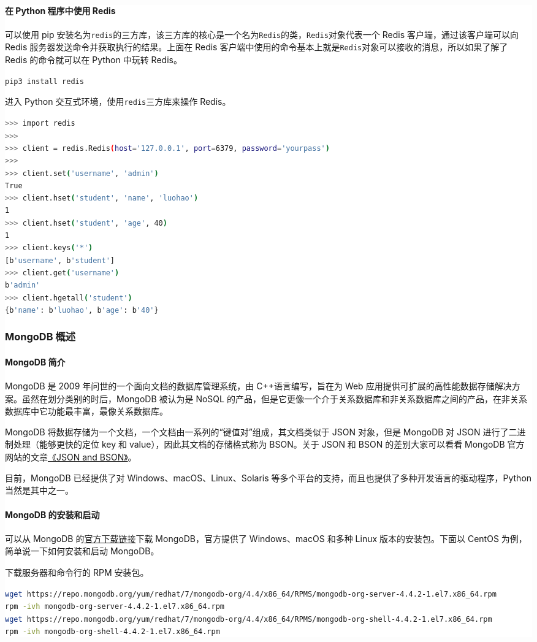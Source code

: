 ```Bash
```

#### 在 Python 程序中使用 Redis

可以使用 pip 安装名为`redis`的三方库，该三方库的核心是一个名为`Redis`的类，`Redis`对象代表一个 Redis 客户端，通过该客户端可以向 Redis 服务器发送命令并获取执行的结果。上面在 Redis 客户端中使用的命令基本上就是`Redis`对象可以接收的消息，所以如果了解了 Redis 的命令就可以在 Python 中玩转 Redis。

```Bash
pip3 install redis
```

进入 Python 交互式环境，使用`redis`三方库来操作 Redis。

```Bash
>>> import redis
>>>
>>> client = redis.Redis(host='127.0.0.1', port=6379, password='yourpass')
>>>
>>> client.set('username', 'admin')
True
>>> client.hset('student', 'name', 'luohao')
1
>>> client.hset('student', 'age', 40)
1
>>> client.keys('*')
[b'username', b'student']
>>> client.get('username')
b'admin'
>>> client.hgetall('student')
{b'name': b'luohao', b'age': b'40'}
```

### MongoDB 概述

#### MongoDB 简介

MongoDB 是 2009 年问世的一个面向文档的数据库管理系统，由 C++语言编写，旨在为 Web 应用提供可扩展的高性能数据存储解决方案。虽然在划分类别的时后，MongoDB 被认为是 NoSQL 的产品，但是它更像一个介于关系数据库和非关系数据库之间的产品，在非关系数据库中它功能最丰富，最像关系数据库。

MongoDB 将数据存储为一个文档，一个文档由一系列的“键值对”组成，其文档类似于 JSON 对象，但是 MongoDB 对 JSON 进行了二进制处理（能够更快的定位 key 和 value），因此其文档的存储格式称为 BSON。关于 JSON 和 BSON 的差别大家可以看看 MongoDB 官方网站的文章[《JSON and BSON》](https://www.mongodb.com/json-and-bson)。

目前，MongoDB 已经提供了对 Windows、macOS、Linux、Solaris 等多个平台的支持，而且也提供了多种开发语言的驱动程序，Python 当然是其中之一。

#### MongoDB 的安装和启动

可以从 MongoDB 的[官方下载链接](https://www.mongodb.com/try/download/community)下载 MongoDB，官方提供了 Windows、macOS 和多种 Linux 版本的安装包。下面以 CentOS 为例，简单说一下如何安装和启动 MongoDB。

下载服务器和命令行的 RPM 安装包。

```Bash
wget https://repo.mongodb.org/yum/redhat/7/mongodb-org/4.4/x86_64/RPMS/mongodb-org-server-4.4.2-1.el7.x86_64.rpm
rpm -ivh mongodb-org-server-4.4.2-1.el7.x86_64.rpm
wget https://repo.mongodb.org/yum/redhat/7/mongodb-org/4.4/x86_64/RPMS/mongodb-org-shell-4.4.2-1.el7.x86_64.rpm
rpm -ivh mongodb-org-shell-4.4.2-1.el7.x86_64.rpm
```
